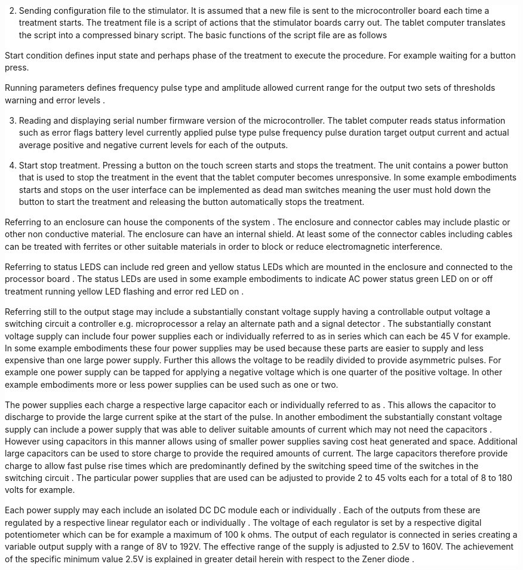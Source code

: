 2. Sending configuration file to the stimulator. It is assumed that a new file is sent to the microcontroller board each time a treatment starts. The treatment file is a script of actions that the stimulator boards carry out. The tablet computer translates the script into a compressed binary script. The basic functions of the script file are as follows 

Start condition defines input state and perhaps phase of the treatment to execute the procedure. For example waiting for a button press.

Running parameters defines frequency pulse type and amplitude allowed current range for the output two sets of thresholds warning and error levels .

3. Reading and displaying serial number firmware version of the microcontroller. The tablet computer reads status information such as error flags battery level currently applied pulse type pulse frequency pulse duration target output current and actual average positive and negative current levels for each of the outputs.

5. Start stop treatment. Pressing a button on the touch screen starts and stops the treatment. The unit contains a power button that is used to stop the treatment in the event that the tablet computer becomes unresponsive. In some example embodiments starts and stops on the user interface can be implemented as dead man switches meaning the user must hold down the button to start the treatment and releasing the button automatically stops the treatment.

Referring to an enclosure can house the components of the system . The enclosure and connector cables may include plastic or other non conductive material. The enclosure can have an internal shield. At least some of the connector cables including cables can be treated with ferrites or other suitable materials in order to block or reduce electromagnetic interference.

Referring to status LEDS can include red green and yellow status LEDs which are mounted in the enclosure and connected to the processor board . The status LEDs are used in some example embodiments to indicate AC power status green LED on or off treatment running yellow LED flashing and error red LED on .

Referring still to the output stage may include a substantially constant voltage supply having a controllable output voltage a switching circuit a controller e.g. microprocessor a relay an alternate path and a signal detector . The substantially constant voltage supply can include four power supplies each or individually referred to as in series which can each be 45 V for example. In some example embodiments these four power supplies may be used because these parts are easier to supply and less expensive than one large power supply. Further this allows the voltage to be readily divided to provide asymmetric pulses. For example one power supply can be tapped for applying a negative voltage which is one quarter of the positive voltage. In other example embodiments more or less power supplies can be used such as one or two.

The power supplies each charge a respective large capacitor each or individually referred to as . This allows the capacitor to discharge to provide the large current spike at the start of the pulse. In another embodiment the substantially constant voltage supply can include a power supply that was able to deliver suitable amounts of current which may not need the capacitors . However using capacitors in this manner allows using of smaller power supplies saving cost heat generated and space. Additional large capacitors can be used to store charge to provide the required amounts of current. The large capacitors therefore provide charge to allow fast pulse rise times which are predominantly defined by the switching speed time of the switches in the switching circuit . The particular power supplies that are used can be adjusted to provide 2 to 45 volts each for a total of 8 to 180 volts for example.

Each power supply may each include an isolated DC DC module each or individually . Each of the outputs from these are regulated by a respective linear regulator each or individually . The voltage of each regulator is set by a respective digital potentiometer which can be for example a maximum of 100 k ohms. The output of each regulator is connected in series creating a variable output supply with a range of 8V to 192V. The effective range of the supply is adjusted to 2.5V to 160V. The achievement of the specific minimum value 2.5V is explained in greater detail herein with respect to the Zener diode .
